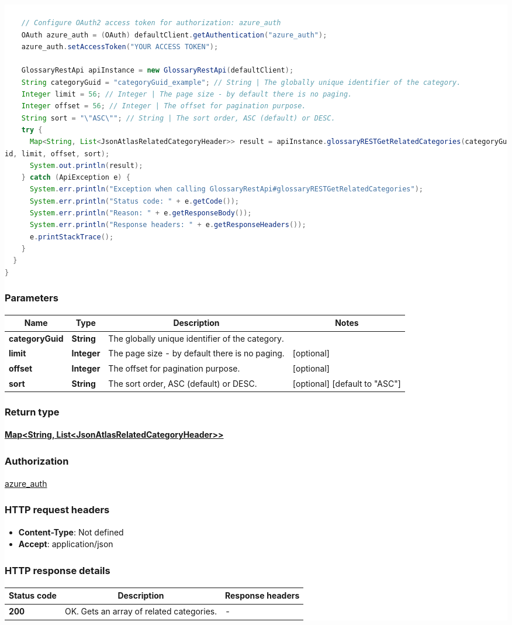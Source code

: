 ```java
    
    // Configure OAuth2 access token for authorization: azure_auth
    OAuth azure_auth = (OAuth) defaultClient.getAuthentication("azure_auth");
    azure_auth.setAccessToken("YOUR ACCESS TOKEN");

    GlossaryRestApi apiInstance = new GlossaryRestApi(defaultClient);
    String categoryGuid = "categoryGuid_example"; // String | The globally unique identifier of the category.
    Integer limit = 56; // Integer | The page size - by default there is no paging.
    Integer offset = 56; // Integer | The offset for pagination purpose.
    String sort = "\"ASC\""; // String | The sort order, ASC (default) or DESC.
    try {
      Map<String, List<JsonAtlasRelatedCategoryHeader>> result = apiInstance.glossaryRESTGetRelatedCategories(categoryGuid, limit, offset, sort);
      System.out.println(result);
    } catch (ApiException e) {
      System.err.println("Exception when calling GlossaryRestApi#glossaryRESTGetRelatedCategories");
      System.err.println("Status code: " + e.getCode());
      System.err.println("Reason: " + e.getResponseBody());
      System.err.println("Response headers: " + e.getResponseHeaders());
      e.printStackTrace();
    }
  }
}
```

### Parameters

Name | Type | Description  | Notes
------------- | ------------- | ------------- | -------------
 **categoryGuid** | **String**| The globally unique identifier of the category. |
 **limit** | **Integer**| The page size - by default there is no paging. | [optional]
 **offset** | **Integer**| The offset for pagination purpose. | [optional]
 **sort** | **String**| The sort order, ASC (default) or DESC. | [optional] [default to &quot;ASC&quot;]

### Return type

[**Map&lt;String, List&lt;JsonAtlasRelatedCategoryHeader&gt;&gt;**](List.md)

### Authorization

[azure_auth](../README.md#azure_auth)

### HTTP request headers

 - **Content-Type**: Not defined
 - **Accept**: application/json

### HTTP response details
| Status code | Description | Response headers |
|-------------|-------------|------------------|
**200** | OK. Gets an array of related categories. |  -  |
